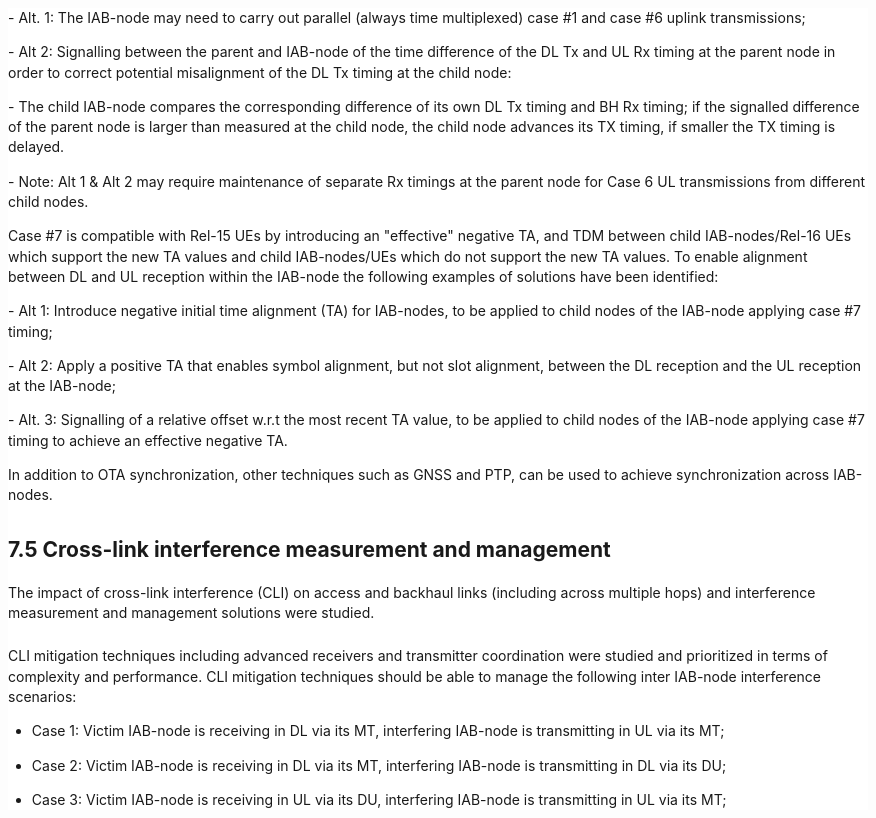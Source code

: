 \- Alt. 1: The IAB-node may need to carry out parallel (always time
multiplexed) case \#1 and case \#6 uplink transmissions;

\- Alt 2: Signalling between the parent and IAB-node of the time
difference of the DL Tx and UL Rx timing at the parent node in order to
correct potential misalignment of the DL Tx timing at the child node:

\- The child IAB-node compares the corresponding difference of its own
DL Tx timing and BH Rx timing; if the signalled difference of the parent
node is larger than measured at the child node, the child node advances
its TX timing, if smaller the TX timing is delayed.

\- Note: Alt 1 & Alt 2 may require maintenance of separate Rx timings at
the parent node for Case 6 UL transmissions from different child nodes.

Case \#7 is compatible with Rel-15 UEs by introducing an "effective"
negative TA, and TDM between child IAB-nodes/Rel-16 UEs which support
the new TA values and child IAB-nodes/UEs which do not support the new
TA values. To enable alignment between DL and UL reception within the
IAB-node the following examples of solutions have been identified:

\- Alt 1: Introduce negative initial time alignment (TA) for IAB-nodes,
to be applied to child nodes of the IAB-node applying case \#7 timing;

\- Alt 2: Apply a positive TA that enables symbol alignment, but not
slot alignment, between the DL reception and the UL reception at the
IAB-node;

\- Alt. 3: Signalling of a relative offset w.r.t the most recent TA
value, to be applied to child nodes of the IAB-node applying case \#7
timing to achieve an effective negative TA.

In addition to OTA synchronization, other techniques such as GNSS and
PTP, can be used to achieve synchronization across IAB-nodes.

7.5 Cross-link interference measurement and management
------------------------------------------------------

The impact of cross-link interference (CLI) on access and backhaul links
(including across multiple hops) and interference measurement and
management solutions were studied.

### 

CLI mitigation techniques including advanced receivers and transmitter
coordination were studied and prioritized in terms of complexity and
performance. CLI mitigation techniques should be able to manage the
following inter IAB-node interference scenarios:

-   Case 1: Victim IAB-node is receiving in DL via its MT, interfering
    IAB-node is transmitting in UL via its MT;

-   Case 2: Victim IAB-node is receiving in DL via its MT, interfering
    IAB-node is transmitting in DL via its DU;

-   Case 3: Victim IAB-node is receiving in UL via its DU, interfering
    IAB-node is transmitting in UL via its MT;
